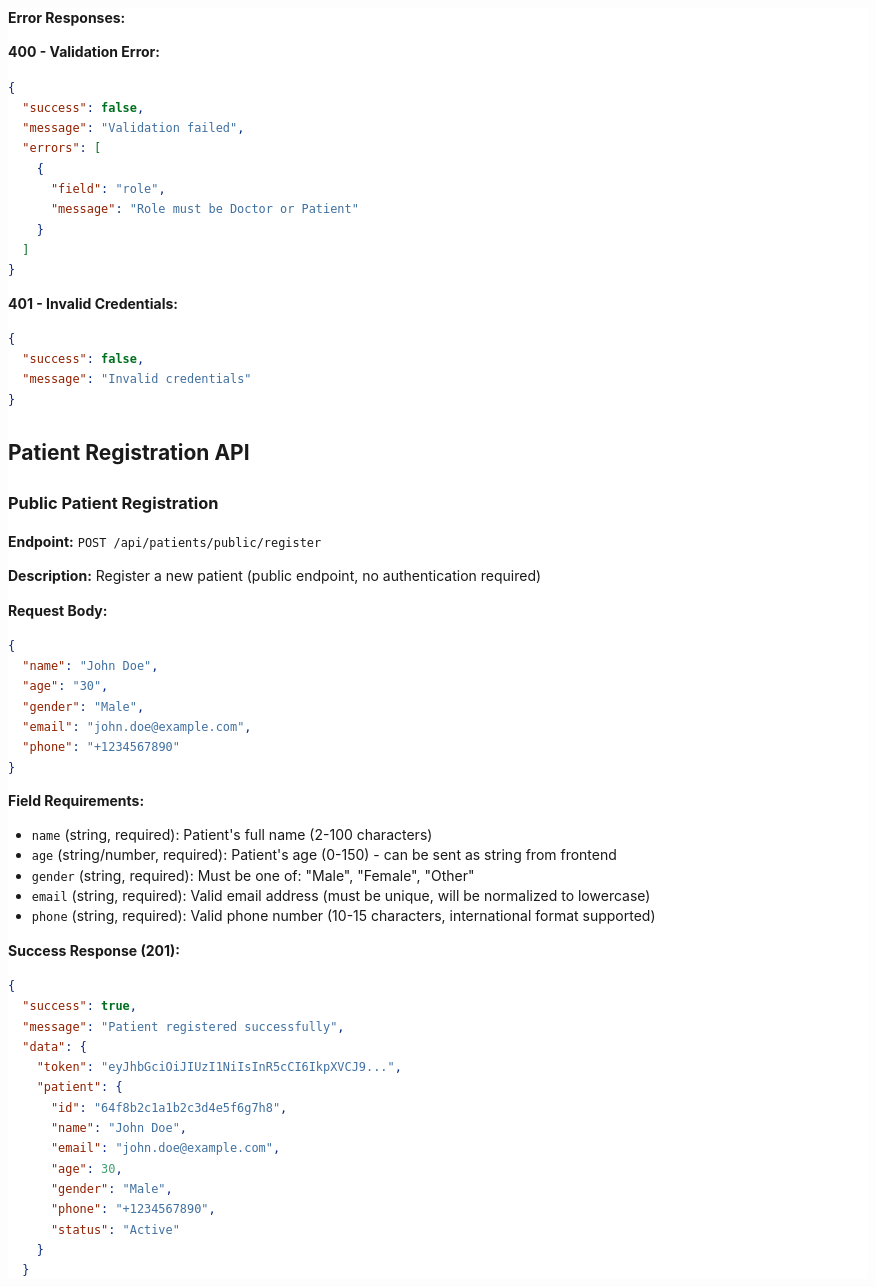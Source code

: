 **Error Responses:**

**400 - Validation Error:**
```json
{
  "success": false,
  "message": "Validation failed",
  "errors": [
    {
      "field": "role",
      "message": "Role must be Doctor or Patient"
    }
  ]
}
```

**401 - Invalid Credentials:**
```json
{
  "success": false,
  "message": "Invalid credentials"
}
```

## Patient Registration API

### Public Patient Registration

**Endpoint:** `POST /api/patients/public/register`

**Description:** Register a new patient (public endpoint, no authentication required)

**Request Body:**
```json
{
  "name": "John Doe",
  "age": "30",
  "gender": "Male",
  "email": "john.doe@example.com",
  "phone": "+1234567890"
}
```

**Field Requirements:**
- `name` (string, required): Patient's full name (2-100 characters)
- `age` (string/number, required): Patient's age (0-150) - can be sent as string from frontend
- `gender` (string, required): Must be one of: "Male", "Female", "Other"
- `email` (string, required): Valid email address (must be unique, will be normalized to lowercase)
- `phone` (string, required): Valid phone number (10-15 characters, international format supported)

**Success Response (201):**
```json
{
  "success": true,
  "message": "Patient registered successfully",
  "data": {
    "token": "eyJhbGciOiJIUzI1NiIsInR5cCI6IkpXVCJ9...",
    "patient": {
      "id": "64f8b2c1a1b2c3d4e5f6g7h8",
      "name": "John Doe",
      "email": "john.doe@example.com",
      "age": 30,
      "gender": "Male",
      "phone": "+1234567890",
      "status": "Active"
    }
  }
```